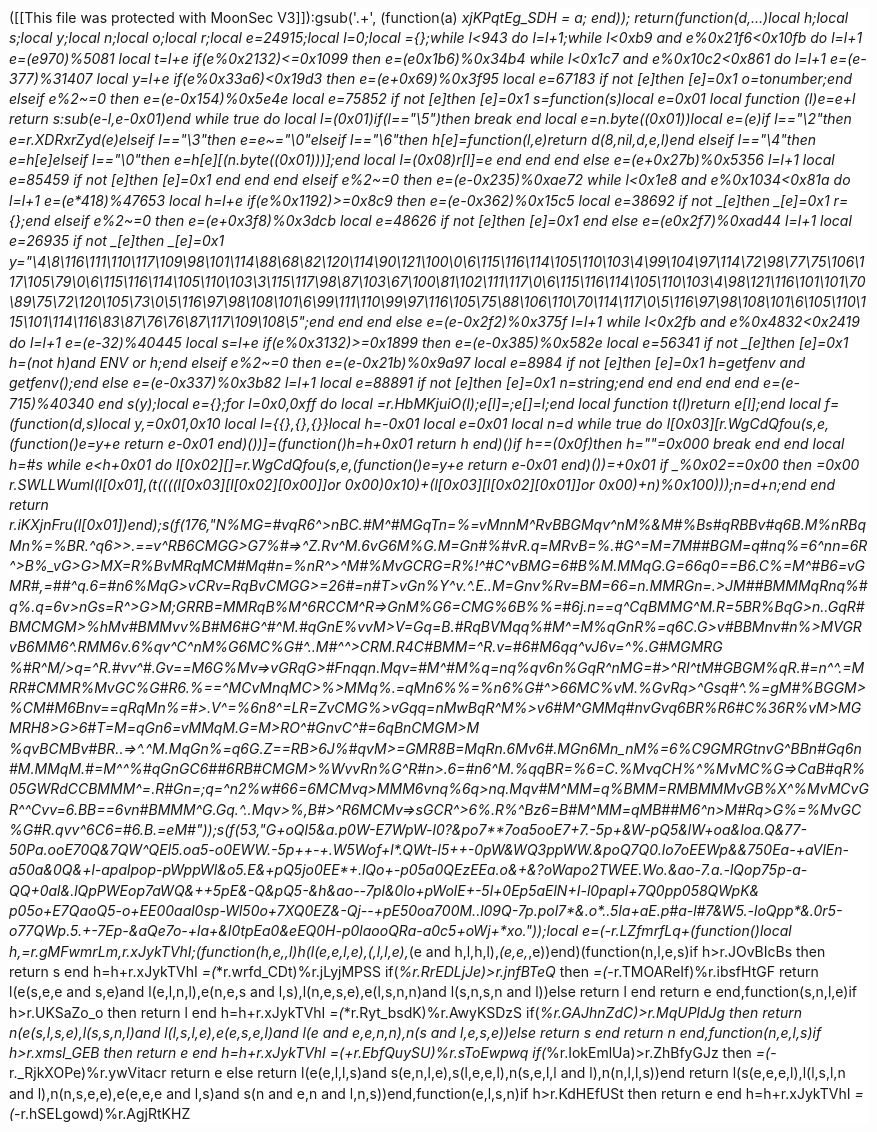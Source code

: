 ([[This file was protected with MoonSec V3]]):gsub('.+', (function(a) _xjKPqtEg_SDH = a; end)); return(function(d,...)local h;local s;local y;local n;local o;local r;local e=24915;local l=0;local _={};while l<943 do l=l+1;while l<0xb9 and e%0x21f6<0x10fb do l=l+1 e=(e*970)%5081 local t=l+e if(e%0x2132)<=0x1099 then e=(e*0x1b6)%0x34b4 while l<0x1c7 and e%0x10c2<0x861 do l=l+1 e=(e-377)%31407 local y=l+e if(e%0x33a6)<0x19d3 then e=(e+0x69)%0x3f95 local e=67183 if not _[e]then _[e]=0x1 o=tonumber;end elseif e%2~=0 then e=(e-0x154)%0x5e4e local e=75852 if not _[e]then _[e]=0x1 s=function(s)local e=0x01 local function _(l)e=e+l return s:sub(e-l,e-0x01)end while true do local l=_(0x01)if(l=="\5")then break end local e=n.byte(_(0x01))local e=_(e)if l=="\2"then e=r.XDRxrZyd(e)elseif l=="\3"then e=e~="\0"elseif l=="\6"then h[e]=function(l,e)return d(8,nil,d,e,l)end elseif l=="\4"then e=h[e]elseif l=="\0"then e=h[e][_(n.byte(_(0x01)))];end local l=_(0x08)r[l]=e end end end else e=(e+0x27b)%0x5356 l=l+1 local e=85459 if not _[e]then _[e]=0x1 end end end elseif e%2~=0 then e=(e-0x235)%0xae72 while l<0x1e8 and e%0x1034<0x81a do l=l+1 e=(e*418)%47653 local h=l+e if(e%0x1192)>=0x8c9 then e=(e-0x362)%0x15c5 local e=38692 if not _[e]then _[e]=0x1 r={};end elseif e%2~=0 then e=(e+0x3f8)%0x3dcb local e=48626 if not _[e]then _[e]=0x1 end else e=(e*0x2f7)%0xad44 l=l+1 local e=26935 if not _[e]then _[e]=0x1 y="\4\8\116\111\110\117\109\98\101\114\88\68\82\120\114\90\121\100\0\6\115\116\114\105\110\103\4\99\104\97\114\72\98\77\75\106\117\105\79\0\6\115\116\114\105\110\103\3\115\117\98\87\103\67\100\81\102\111\117\0\6\115\116\114\105\110\103\4\98\121\116\101\101\70\89\75\72\120\105\73\0\5\116\97\98\108\101\6\99\111\110\99\97\116\105\75\88\106\110\70\114\117\0\5\116\97\98\108\101\6\105\110\115\101\114\116\83\87\76\76\87\117\109\108\5";end end end else e=(e-0x2f2)%0x375f l=l+1 while l<0x2fb and e%0x4832<0x2419 do l=l+1 e=(e-32)%40445 local s=l+e if(e%0x3132)>=0x1899 then e=(e-0x385)%0x582e local e=56341 if not _[e]then _[e]=0x1 h=(not h)and _ENV or h;end elseif e%2~=0 then e=(e-0x21b)%0x9a97 local e=8984 if not _[e]then _[e]=0x1 h=getfenv and getfenv();end else e=(e-0x337)%0x3b82 l=l+1 local e=88891 if not _[e]then _[e]=0x1 n=string;end end end end end e=(e-715)%40340 end s(y);local e={};for l=0x0,0xff do local _=r.HbMKjuiO(l);e[l]=_;e[_]=l;end local function t(l)return e[l];end local f=(function(d,s)local y,_=0x01,0x10 local l={{},{},{}}local h=-0x01 local e=0x01 local n=d while true do l[0x03][r.WgCdQfou(s,e,(function()e=y+e return e-0x01 end)())]=(function()h=h+0x01 return h end)()if h==(0x0f)then h=""_=0x000 break end end local h=#s while e<h+0x01 do l[0x02][_]=r.WgCdQfou(s,e,(function()e=y+e return e-0x01 end)())_=_+0x01 if _%0x02==0x00 then _=0x00 r.SWLLWuml(l[0x01],(t((((l[0x03][l[0x02][0x00]]or 0x00)*0x10)+(l[0x03][l[0x02][0x01]]or 0x00)+n)%0x100)));n=d+n;end end return r.iKXjnFru(l[0x01])end);s(f(176,"N%MG=#vqR6^>nBC.#M^#MGqTn=%=vMnnM^RvBBGMqv^nM%&M#%Bs#qRBBv#q6B.M%nRBqMn%=%BR.^q6>>.==v^RB6CMGG>G7%#=>^Z.Rv^M.6vG6M%G.M=Gn#%#vR.q=MRvB=%.#G^=M=7M##BGM=q#nq%=6^nn=6R^>B%_vG>G>MX=R%BvMRqMCM#Mq#n=%nR^>^M#%MvGCRG=R%!^#C^vBMG=6#B%M.MMqG.G=66q0==B6.C%=M^#B6=vGMR#,=##^q.6=#n6%MqG>vCRv=RqBvCMGG>=26#=n#T>vGn%Y^v.^.E..M=Gnv%Rv=BM=66=n.MMRGn=.>JM##BMMMqRnq%#q%.q=6v>nGs=R^>G>M;GRRB=MMRqB%M^6RCCM^R=>GnM%G6=CMG%6B%%=#6j.n==q^CqBMMG^M.R=5BR%BqG>n..GqR#BMCMGM>%hMv#BMMvv%B#M6#G^#^M.#qGnE%vvM>V=Gq=B.*#RqBVMqq%#M^=M%qGnR%=q6C.G>v#BBMnv#n%>MVGRvB6MM6^.RMM6v.6%qv^C^nM%G6MC%G#^..M#^^>CRM.R4C#BMM=^R.v=#6#M6qq^vJ6v=^%.G#MGMRG %#R^M/>q=^R.#vv^#.Gv==M6G%Mv=>vGRqG>#Fnqqn.Mqv=#M^#M%q=nq%qv6n%GqR^nMG=#>^RI^tM#GBGM%qR.#=n^^.=MRR#CMMR%MvGC%G#R6.%==^MCvMnqMC>%>MMq%.=qMn6%%=%n6%G#^>66MC%vM.%GvRq>^Gsq#^.%=gM#%BGGM>%CM#M6Bnv==qRqMn%=#>.V^=%6n8^=LR=ZvCMG%>vGqq=nMwBqR^M%>v6#M^GMMq#nvGvq6BR%R6#C%36R%vM>MGMRH8>G>6#T=M=qGn6=vMMqM.G=M>RO^#GnvC^#=6qBnCMGM>M %qvBCMBv#BR..=>^.^M.MqGn%=q6G.Z==RB>6J%#qvM>=GMR8B=MqRn.6Mv6#.MGn6Mn_nM%=6%C9GMRGtnvG^BBn#Gq6n#M.MMqM.#=M^^%#qGnGC6##6RB#CMGM>%WvvRn%G^R#n>.6=#n6^M.%qqBR=%6=C.%MvqCH%^%MvMC%G=>CaB#qR%05GWRdCCBMMM^=.R#Gn=;q=^n2%w#66=6MCMvq>MMM6vnq%6q>nq.Mqv#M^MM=q%BMM=RMBMMMvGB%X^%MvMCvGR^^Cvv=6.BB==6vn#BMMM^G.Gq.^..Mqv>%,B#>^R6MCMv=>sGCR^>6%.R%^Bz6=B#M^MM=qMB##M6^n>M#Rq>G%=%MvGC%G#R_.qvv^6C6=#6.B.=eM#"));s(f(53,"G+oQl5&a.p0*W-E7W*pW-l0?&po*7**7oa5ooE7+*7.-5p+&W-pQ5&lW+oa&loa.Q&77-50Pa.ooE70Q&7QW^QEl5.oa5-o0EW*W.-5p++-+.W5Wof+l*.QWt-l5++-0pW&WQ3ppWW.*&poQ7Q*0.lo7oEEWp&&75*0Ea-*+aVlEn-a50a&0Q&+l-apalpop-pWppWl&o5.E&+pQ5jo0EE*+.*lQo+-p05a0QEzEEa.o&*+&?oWapo2TWEE.Wo.*&ao-7*.a.-lQop75p-a-QQ+0a*l&.lQpPWEop7aWQ&++*5pE&-Q&pQ5-&h&ao--7pl&0lo+pWolE+-5l+0Ep*5aElN+I-l0papl+7Q0pp058QWpK& p05o+E7Q*aoQ5-o+EE00aal0sp-W*l50o+7X*Q0EZ&-Qj--+pE50oa700M..l09Q-7p.pol7*&.o*..5la+aE.p#a-l#7&W5.-loQpp*&.0r5-o77Q*Wp.5.+-7Ep-&aQe7o-+la+&l0tpEa0&eEQ0H*-p0laooQRa-a0c5+oWj+*xo."));local e=(-r.LZfmrfLq+(function()local h,_=r.gMFwmrLm,r.xJykTVhI;(function(h,e,_,l)h(l(e,e,l,e),_(_,l,l,e),_(e and h,l,h,l),_(e,e,_,e))end)(function(n,l,e,s)if h>r.JOvBIcBs then return s end h=h+r.xJykTVhI _=(_*r.wrfd_CDt)%r.jLyjMPSS if(_%r.RrEDLjJe)>r.jnfBTeQ_ then _=(_-r.TMOAReIf)%r.ibsfHtGF return l(e(s,e,e and s,e)and l(e,l,n,l),e(n,e,s and l,s),l(n,e,s,e),e(l,s,n,n)and l(s,n,s,n and l))else return l end return e end,function(s,n,l,e)if h>r.UKSaZo_o then return l end h=h+r.xJykTVhI _=(_*r.Ryt_bsdK)%r.AwyKSDzS if(_%r.GAJhnZdC)>r.MqUPldJg then return n(e(s,l,s,e),l(s,s,n,l)and l(l,s,l,e),e(e,s,e,l)and l(e and e,e,n,n),n(s and l,e,s,e))else return s end return n end,function(n,e,l,s)if h>r.xmsl_GEB then return e end h=h+r.xJykTVhI _=(_+r.EbfQuySU)%r.sToEwpwq if(_%r.IokEmlUa)>r.ZhBfyGJz then _=(_-r._RjkXOPe)%r.ywVitacr return e else return l(e(e,l,l,s)and s(e,n,l,e),s(l,e,e,l),n(s,e,l,l and l),n(n,l,l,s))end return l(s(e,e,e,l),l(l,s,l,n and l),n(n,s,e,e),e(e,e,e and l,s)and s(n and e,n and l,n,s))end,function(e,l,s,n)if h>r.KdHEfUSt then return e end h=h+r.xJykTVhI _=(_-r.hSELgowd)%r.AgjRtKHZ